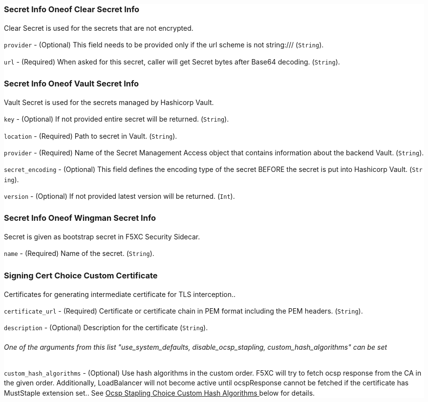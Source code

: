 
### Secret Info Oneof Clear Secret Info 

 Clear Secret is used for the secrets that are not encrypted.

`provider` - (Optional) This field needs to be provided only if the url scheme is not string:/// (`String`).

`url` - (Required) When asked for this secret, caller will get Secret bytes after Base64 decoding. (`String`).



### Secret Info Oneof Vault Secret Info 

 Vault Secret is used for the secrets managed by Hashicorp Vault.

`key` - (Optional) If not provided entire secret will be returned. (`String`).

`location` - (Required) Path to secret in Vault. (`String`).

`provider` - (Required) Name of the Secret Management Access object that contains information about the backend Vault. (`String`).

`secret_encoding` - (Optional) This field defines the encoding type of the secret BEFORE the secret is put into Hashicorp Vault. (`String`).

`version` - (Optional) If not provided latest version will be returned. (`Int`).



### Secret Info Oneof Wingman Secret Info 

 Secret is given as bootstrap secret in F5XC Security Sidecar.

`name` - (Required) Name of the secret. (`String`).



### Signing Cert Choice Custom Certificate 

 Certificates for generating intermediate certificate for TLS interception..

`certificate_url` - (Required) Certificate or certificate chain in PEM format including the PEM headers. (`String`).

`description` - (Optional) Description for the certificate (`String`).




###### One of the arguments from this list "use_system_defaults, disable_ocsp_stapling, custom_hash_algorithms" can be set

`custom_hash_algorithms` - (Optional) Use hash algorithms in the custom order. F5XC will try to fetch ocsp response from the CA in the given order. Additionally, LoadBalancer will not become active until ocspResponse cannot be fetched if the certificate has MustStaple extension set.. See [Ocsp Stapling Choice Custom Hash Algorithms ](#ocsp-stapling-choice-custom-hash-algorithms) below for details.


